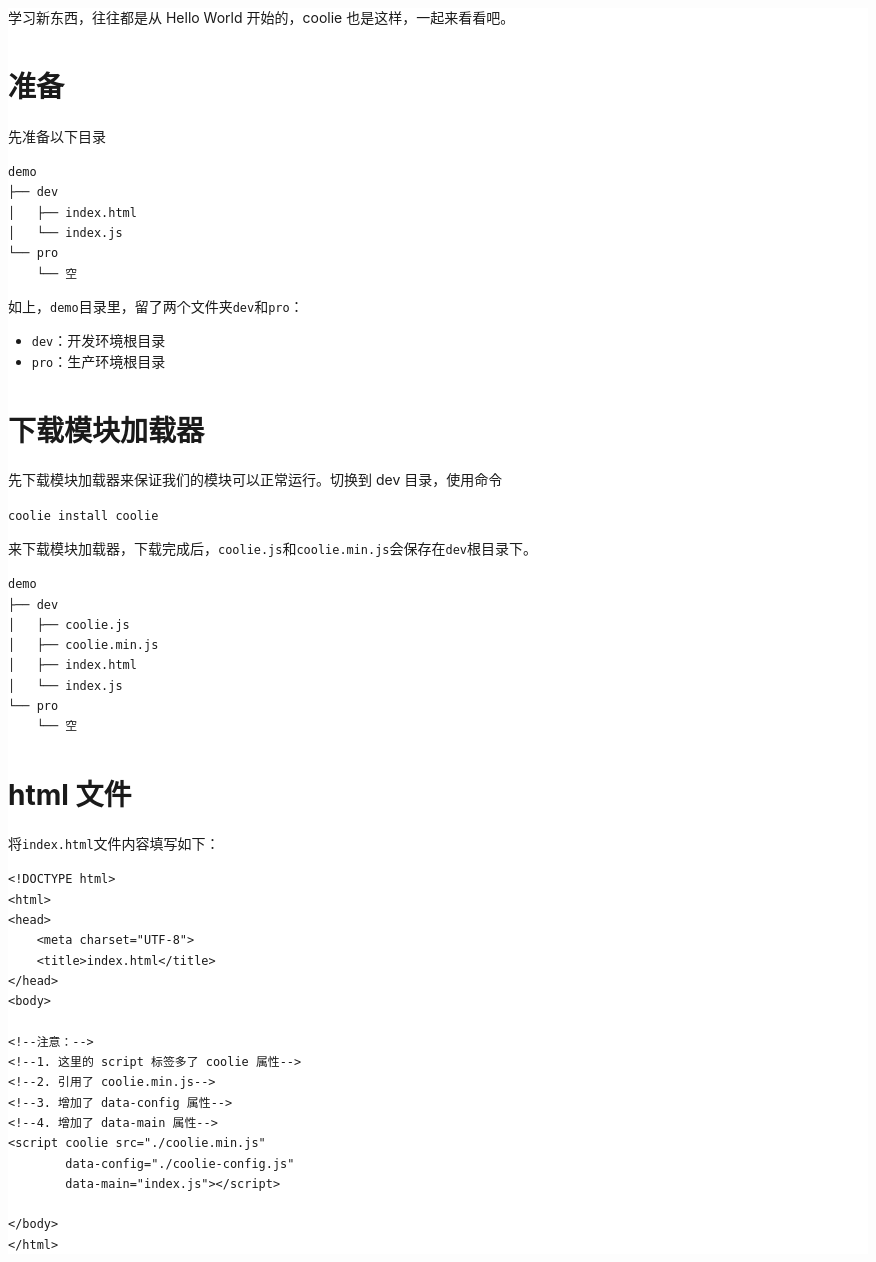 学习新东西，往往都是从 Hello World 开始的，coolie 也是这样，一起来看看吧。


# 准备
先准备以下目录
```
demo
├── dev
│   ├── index.html
│   └── index.js
└── pro
    └── 空
```
如上，`demo`目录里，留了两个文件夹`dev`和`pro`：

- `dev`：开发环境根目录
- `pro`：生产环境根目录


# 下载模块加载器
先下载模块加载器来保证我们的模块可以正常运行。切换到 dev 目录，使用命令
```
coolie install coolie
```
来下载模块加载器，下载完成后，`coolie.js`和`coolie.min.js`会保存在`dev`根目录下。

```
demo
├── dev
│   ├── coolie.js
│   ├── coolie.min.js
│   ├── index.html
│   └── index.js
└── pro
    └── 空
```



# html 文件
将`index.html`文件内容填写如下：

```
<!DOCTYPE html>
<html>
<head>
    <meta charset="UTF-8">
    <title>index.html</title>
</head>
<body>

<!--注意：-->
<!--1. 这里的 script 标签多了 coolie 属性-->
<!--2. 引用了 coolie.min.js-->
<!--3. 增加了 data-config 属性-->
<!--4. 增加了 data-main 属性-->
<script coolie src="./coolie.min.js"
        data-config="./coolie-config.js"
        data-main="index.js"></script>

</body>
</html>
```
